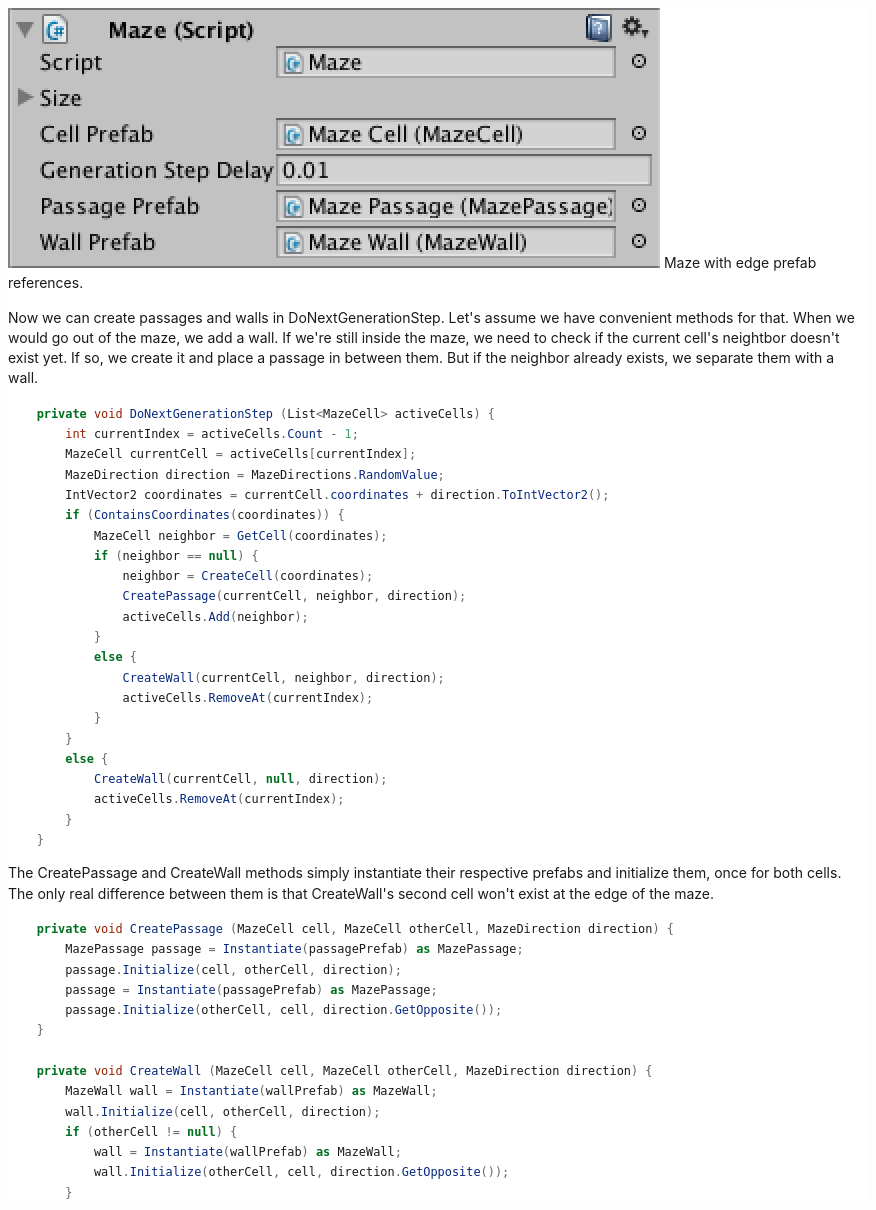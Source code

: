 ![](https://raw.githubusercontent.com/tospan/tospan.github.io/source/source/_images/unity/06-maze-with-edges.png)
Maze with edge prefab references.

Now we can create passages and walls in DoNextGenerationStep. Let's assume we have convenient methods for that. When we would go out of the maze, we add a wall. If we're still inside the maze, we need to check if the current cell's neightbor doesn't exist yet. If so, we create it and place a passage in between them. But if the neighbor already exists, we separate them with a wall.

```cs
	private void DoNextGenerationStep (List<MazeCell> activeCells) {
		int currentIndex = activeCells.Count - 1;
		MazeCell currentCell = activeCells[currentIndex];
		MazeDirection direction = MazeDirections.RandomValue;
		IntVector2 coordinates = currentCell.coordinates + direction.ToIntVector2();
		if (ContainsCoordinates(coordinates)) {
			MazeCell neighbor = GetCell(coordinates);
			if (neighbor == null) {
				neighbor = CreateCell(coordinates);
				CreatePassage(currentCell, neighbor, direction);
				activeCells.Add(neighbor);
			}
			else {
				CreateWall(currentCell, neighbor, direction);
				activeCells.RemoveAt(currentIndex);
			}
		}
		else {
			CreateWall(currentCell, null, direction);
			activeCells.RemoveAt(currentIndex);
		}
	}
```

The CreatePassage and CreateWall methods simply instantiate their respective prefabs and initialize them, once for both cells. The only real difference between them is that CreateWall's second cell won't exist at the edge of the maze.

```cs
	private void CreatePassage (MazeCell cell, MazeCell otherCell, MazeDirection direction) {
		MazePassage passage = Instantiate(passagePrefab) as MazePassage;
		passage.Initialize(cell, otherCell, direction);
		passage = Instantiate(passagePrefab) as MazePassage;
		passage.Initialize(otherCell, cell, direction.GetOpposite());
	}

	private void CreateWall (MazeCell cell, MazeCell otherCell, MazeDirection direction) {
		MazeWall wall = Instantiate(wallPrefab) as MazeWall;
		wall.Initialize(cell, otherCell, direction);
		if (otherCell != null) {
			wall = Instantiate(wallPrefab) as MazeWall;
			wall.Initialize(otherCell, cell, direction.GetOpposite());
		}
```